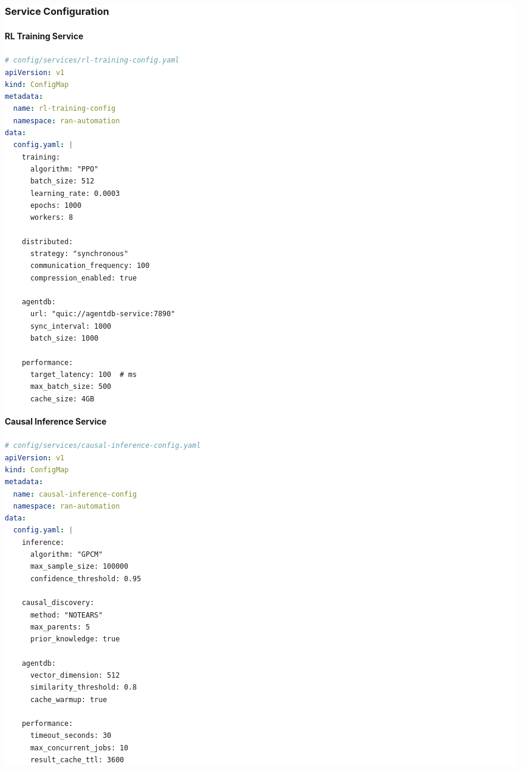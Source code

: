 ### Service Configuration

#### RL Training Service
```yaml
# config/services/rl-training-config.yaml
apiVersion: v1
kind: ConfigMap
metadata:
  name: rl-training-config
  namespace: ran-automation
data:
  config.yaml: |
    training:
      algorithm: "PPO"
      batch_size: 512
      learning_rate: 0.0003
      epochs: 1000
      workers: 8

    distributed:
      strategy: "synchronous"
      communication_frequency: 100
      compression_enabled: true

    agentdb:
      url: "quic://agentdb-service:7890"
      sync_interval: 1000
      batch_size: 1000

    performance:
      target_latency: 100  # ms
      max_batch_size: 500
      cache_size: 4GB
```

#### Causal Inference Service
```yaml
# config/services/causal-inference-config.yaml
apiVersion: v1
kind: ConfigMap
metadata:
  name: causal-inference-config
  namespace: ran-automation
data:
  config.yaml: |
    inference:
      algorithm: "GPCM"
      max_sample_size: 100000
      confidence_threshold: 0.95

    causal_discovery:
      method: "NOTEARS"
      max_parents: 5
      prior_knowledge: true

    agentdb:
      vector_dimension: 512
      similarity_threshold: 0.8
      cache_warmup: true

    performance:
      timeout_seconds: 30
      max_concurrent_jobs: 10
      result_cache_ttl: 3600
```